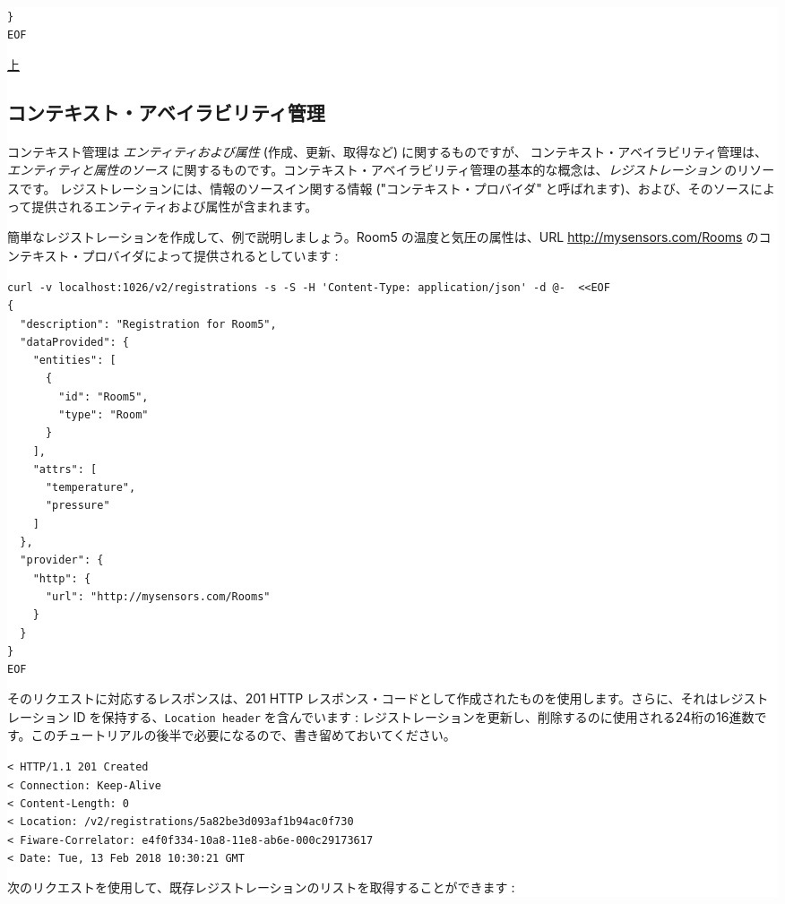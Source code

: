 ```
}
EOF
```

[上](#top)

<a name="context-availability-management"></a>
## コンテキスト・アベイラビリティ管理

コンテキスト管理は *エンティティおよび属性* (作成、更新、取得など) に関するものですが、
コンテキスト・アベイラビリティ管理は、*エンティティと属性のソース* に関するものです。コンテキスト・アベイラビリティ管理の基本的な概念は、*レジストレーション* のリソースです。 レジストレーションには、情報のソースイン関する情報 ("コンテキスト・プロバイダ" と呼ばれます)、および、そのソースによって提供されるエンティティおよび属性が含まれます。

簡単なレジストレーションを作成して、例で説明しましょう。Room5 の温度と気圧の属性は、URL http://mysensors.com/Rooms のコンテキスト・プロバイダによって提供されるとしています :

```
curl -v localhost:1026/v2/registrations -s -S -H 'Content-Type: application/json' -d @-  <<EOF
{
  "description": "Registration for Room5",
  "dataProvided": {
    "entities": [
      {
        "id": "Room5",
        "type": "Room"
      }
    ],
    "attrs": [
      "temperature",
      "pressure"
    ]
  },
  "provider": {
    "http": {
      "url": "http://mysensors.com/Rooms"
    }
  }
}
EOF
```

そのリクエストに対応するレスポンスは、201 HTTP レスポンス・コードとして作成されたものを使用します。さらに、それはレジストレーション ID を保持する、`Location header` を含んでいます : レジストレーションを更新し、削除するのに使用される24桁の16進数です。このチュートリアルの後半で必要になるので、書き留めておいてください。

```
< HTTP/1.1 201 Created
< Connection: Keep-Alive
< Content-Length: 0
< Location: /v2/registrations/5a82be3d093af1b94ac0f730
< Fiware-Correlator: e4f0f334-10a8-11e8-ab6e-000c29173617
< Date: Tue, 13 Feb 2018 10:30:21 GMT
```

次のリクエストを使用して、既存レジストレーションのリストを取得することができます :
